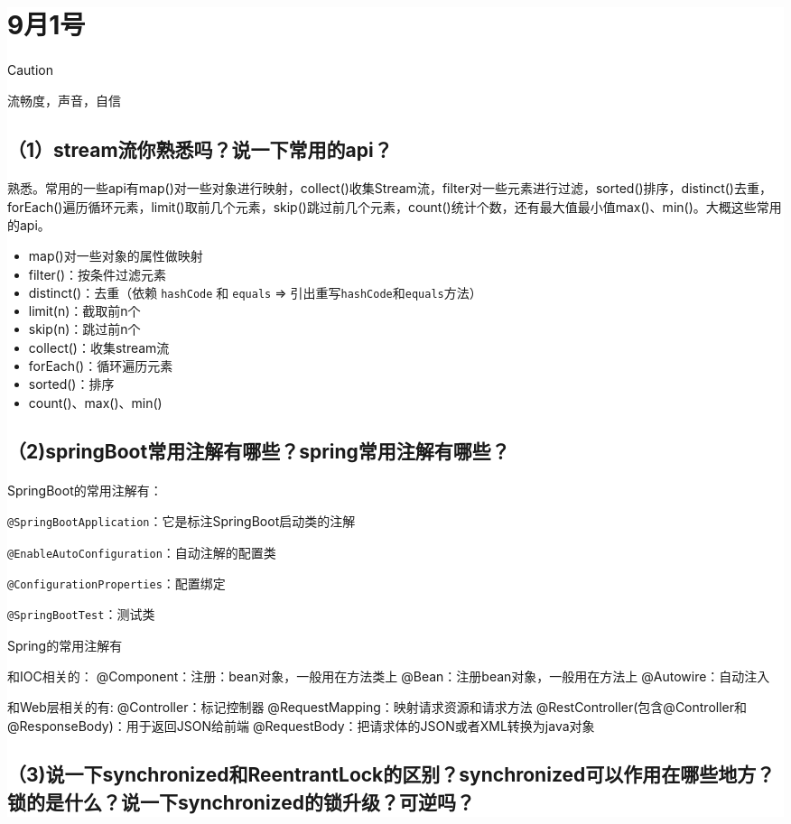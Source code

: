 # 9月1号



> [!caution]
>
> 流畅度，声音，自信



## （1）stream流你熟悉吗？说一下常用的api？

熟悉。常用的一些api有map()对一些对象进行映射，collect()收集Stream流，filter对一些元素进行过滤，sorted()排序，distinct()去重，forEach()遍历循环元素，limit()取前几个元素，skip()跳过前几个元素，count()统计个数，还有最大值最小值max()、min()。大概这些常用的api。

- map()对一些对象的属性做映射
- filter()：按条件过滤元素
- distinct()：去重（依赖 `hashCode` 和 `equals`  => 引出重写`hashCode`和`equals`方法）
- limit(n)：截取前n个
- skip(n)：跳过前n个
- collect()：收集stream流
- forEach()：循环遍历元素
- sorted()：排序
- count()、max()、min()

## （2)springBoot常用注解有哪些？spring常用注解有哪些？

SpringBoot的常用注解有：

`@SpringBootApplication`：它是标注SpringBoot启动类的注解

`@EnableAutoConfiguration`：自动注解的配置类

`@ConfigurationProperties`：配置绑定

`@SpringBootTest`：测试类

Spring的常用注解有

和IOC相关的：
@Component：注册：bean对象，一般用在方法类上
@Bean：注册bean对象，一般用在方法上
@Autowire：自动注入

和Web层相关的有: 
@Controller：标记控制器
@RequestMapping：映射请求资源和请求方法
@RestController(包含@Controller和@ResponseBody)：用于返回JSON给前端
@RequestBody：把请求体的JSON或者XML转换为java对象





## （3)说一下synchronized和ReentrantLock的区别？synchronized可以作用在哪些地方？锁的是什么？说一下synchronized的锁升级？可逆吗？
